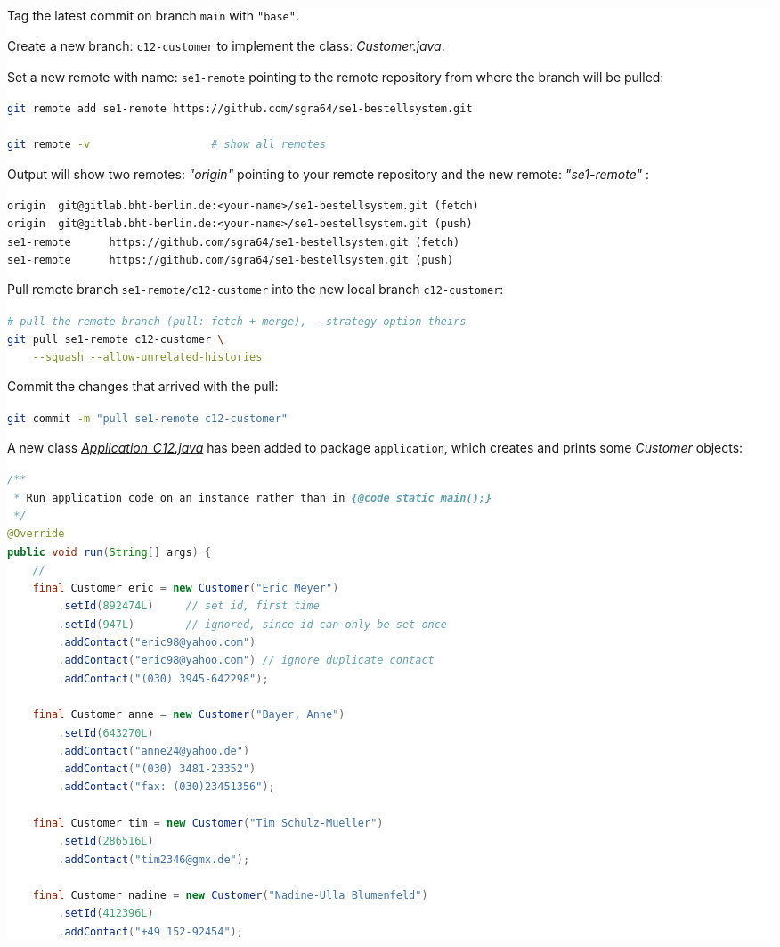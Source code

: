 Tag the latest commit on branch `main` with `"base"`.

Create a new branch: `c12-customer` to implement the class: *Customer.java*.

Set a new remote with name: `se1-remote` pointing to the remote repository
from where the branch will be pulled:

```sh
git remote add se1-remote https://github.com/sgra64/se1-bestellsystem.git

git remote -v                   # show all remotes
```

Output will show two remotes: *"origin"* pointing to your remote repository
and the new remote: *"se1-remote"* :

```
origin  git@gitlab.bht-berlin.de:<your-name>/se1-bestellsystem.git (fetch)
origin  git@gitlab.bht-berlin.de:<your-name>/se1-bestellsystem.git (push)
se1-remote      https://github.com/sgra64/se1-bestellsystem.git (fetch)
se1-remote      https://github.com/sgra64/se1-bestellsystem.git (push)
```

Pull remote branch `se1-remote/c12-customer` into the new local
branch `c12-customer`:

```sh
# pull the remote branch (pull: fetch + merge), --strategy-option theirs
git pull se1-remote c12-customer \
    --squash --allow-unrelated-histories
```

Commit the changes that arrived with the pull:

```sh
git commit -m "pull se1-remote c12-customer"
```

A new class [*Application_C12.java*](src/application/Application_C12.java)
has been added to package `application`, which creates and prints some
*Customer* objects:

```java
/**
 * Run application code on an instance rather than in {@code static main();}
 */
@Override
public void run(String[] args) {
    // 
    final Customer eric = new Customer("Eric Meyer")
        .setId(892474L)     // set id, first time
        .setId(947L)        // ignored, since id can only be set once
        .addContact("eric98@yahoo.com")
        .addContact("eric98@yahoo.com") // ignore duplicate contact
        .addContact("(030) 3945-642298");

    final Customer anne = new Customer("Bayer, Anne")
        .setId(643270L)
        .addContact("anne24@yahoo.de")
        .addContact("(030) 3481-23352")
        .addContact("fax: (030)23451356");

    final Customer tim = new Customer("Tim Schulz-Mueller")
        .setId(286516L)
        .addContact("tim2346@gmx.de");

    final Customer nadine = new Customer("Nadine-Ulla Blumenfeld")
        .setId(412396L)
        .addContact("+49 152-92454");

```